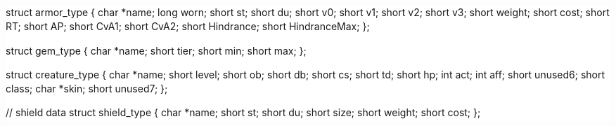 struct	armor_type
{
	char *name;
	long worn;
	short st;
	short du;
	short v0;
	short v1;
	short v2;
	short v3;
	short weight;
	short cost;
	short RT;
	short AP;
	short CvA1;
	short CvA2;
	short Hindrance;
	short HindranceMax;
};

struct	gem_type
{
	char *name;
	short tier;
	short min;
	short max;
};

struct	creature_type
{
	char *name;
	short level;
	short ob;
	short db;
	short cs;
	short td;
	short hp;
	int act;
	int aff;
	short unused6;
	short class;
	char *skin;
	short unused7;
};

// shield data
struct	shield_type
{
	char *name;
	short st;
	short du;
	short size;
	short weight;
	short cost;
};
